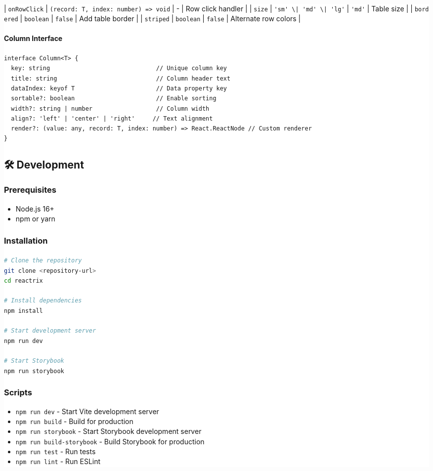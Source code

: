 | `onRowClick` | `(record: T, index: number) => void` | - | Row click handler |
| `size` | `'sm' \| 'md' \| 'lg'` | `'md'` | Table size |
| `bordered` | `boolean` | `false` | Add table border |
| `striped` | `boolean` | `false` | Alternate row colors |

#### Column Interface

```tsx
interface Column<T> {
  key: string                              // Unique column key
  title: string                            // Column header text
  dataIndex: keyof T                       // Data property key
  sortable?: boolean                       // Enable sorting
  width?: string | number                  // Column width
  align?: 'left' | 'center' | 'right'     // Text alignment
  render?: (value: any, record: T, index: number) => React.ReactNode // Custom renderer
}
```

## 🛠 Development

### Prerequisites

- Node.js 16+ 
- npm or yarn

### Installation

```bash
# Clone the repository
git clone <repository-url>
cd reactrix

# Install dependencies
npm install

# Start development server
npm run dev

# Start Storybook
npm run storybook
```

### Scripts

- `npm run dev` - Start Vite development server
- `npm run build` - Build for production
- `npm run storybook` - Start Storybook development server
- `npm run build-storybook` - Build Storybook for production
- `npm run test` - Run tests
- `npm run lint` - Run ESLint
